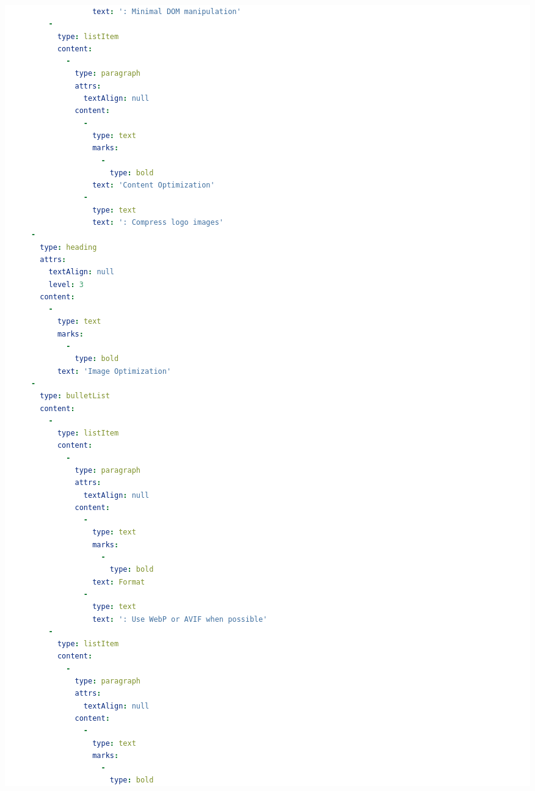 ```yaml
                    text: ': Minimal DOM manipulation'
          -
            type: listItem
            content:
              -
                type: paragraph
                attrs:
                  textAlign: null
                content:
                  -
                    type: text
                    marks:
                      -
                        type: bold
                    text: 'Content Optimization'
                  -
                    type: text
                    text: ': Compress logo images'
      -
        type: heading
        attrs:
          textAlign: null
          level: 3
        content:
          -
            type: text
            marks:
              -
                type: bold
            text: 'Image Optimization'
      -
        type: bulletList
        content:
          -
            type: listItem
            content:
              -
                type: paragraph
                attrs:
                  textAlign: null
                content:
                  -
                    type: text
                    marks:
                      -
                        type: bold
                    text: Format
                  -
                    type: text
                    text: ': Use WebP or AVIF when possible'
          -
            type: listItem
            content:
              -
                type: paragraph
                attrs:
                  textAlign: null
                content:
                  -
                    type: text
                    marks:
                      -
                        type: bold
```